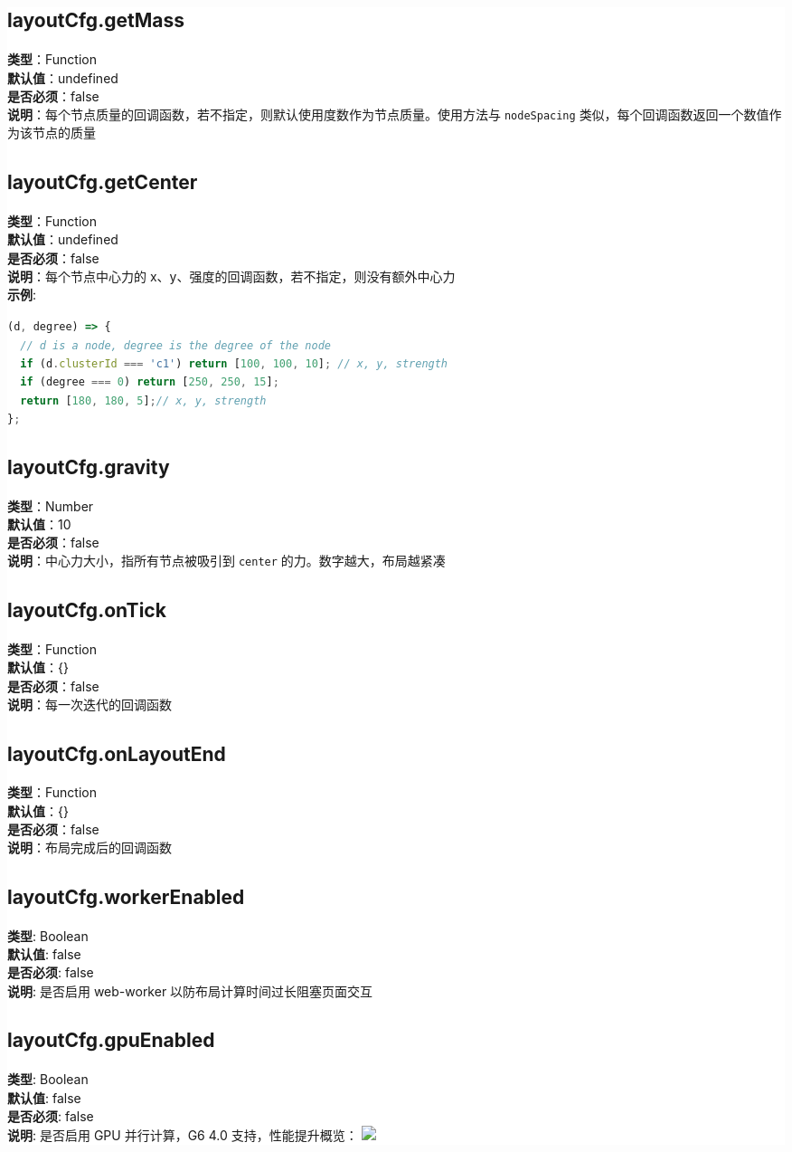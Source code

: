 ## layoutCfg.getMass

**类型**：Function<br />**默认值**：undefined<br />**是否必须**：false<br />**说明**：每个节点质量的回调函数，若不指定，则默认使用度数作为节点质量。使用方法与 `nodeSpacing` 类似，每个回调函数返回一个数值作为该节点的质量

## layoutCfg.getCenter

**类型**：Function<br />**默认值**：undefined<br />**是否必须**：false<br />**说明**：每个节点中心力的 x、y、强度的回调函数，若不指定，则没有额外中心力<br />**示例**: 

```javascript
(d, degree) => {
  // d is a node, degree is the degree of the node
  if (d.clusterId === 'c1') return [100, 100, 10]; // x, y, strength
  if (degree === 0) return [250, 250, 15];
  return [180, 180, 5];// x, y, strength
};
```

## layoutCfg.gravity

**类型**：Number<br />**默认值**：10<br />**是否必须**：false<br />**说明**：中心力大小，指所有节点被吸引到 `center` 的力。数字越大，布局越紧凑

## layoutCfg.onTick

**类型**：Function<br />**默认值**：{}<br />**是否必须**：false<br />**说明**：每一次迭代的回调函数

## layoutCfg.onLayoutEnd

**类型**：Function<br />**默认值**：{}<br />**是否必须**：false<br />**说明**：布局完成后的回调函数

## layoutCfg.workerEnabled

**类型**: Boolean<br />**默认值**: false<br />**是否必须**: false<br />**说明**: 是否启用 web-worker 以防布局计算时间过长阻塞页面交互

## layoutCfg.gpuEnabled

**类型**: Boolean<br />**默认值**: false<br />**是否必须**: false<br />**说明**: 是否启用 GPU 并行计算，G6 4.0 支持，性能提升概览：
<img src='https://gw.alipayobjects.com/mdn/rms_f8c6a0/afts/img/A*4ogTQKrWhIkAAAAAAAAAAAAAARQnAQ' width='80%'/>

